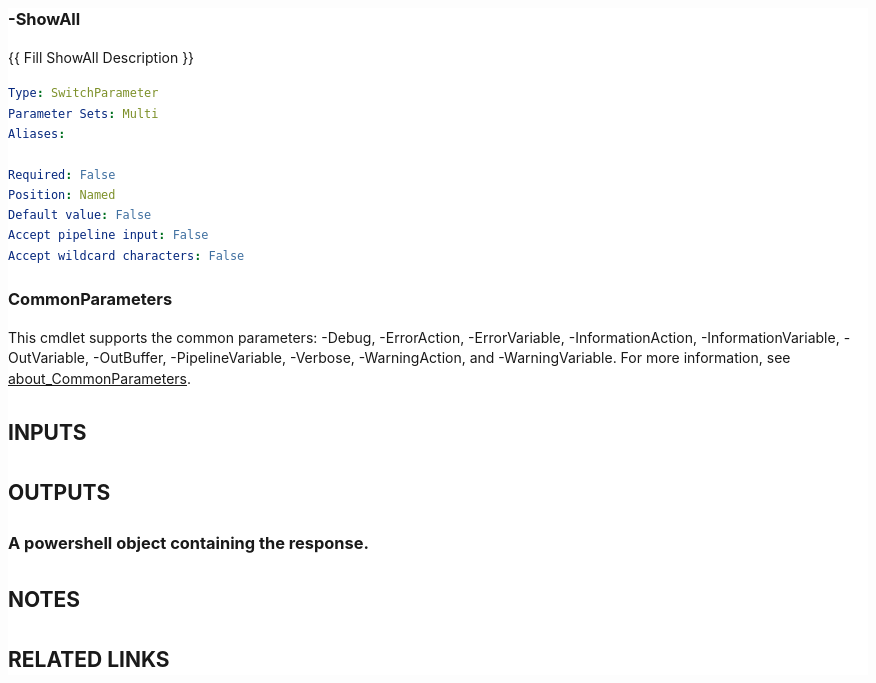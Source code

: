 ### -ShowAll
{{ Fill ShowAll Description }}

```yaml
Type: SwitchParameter
Parameter Sets: Multi
Aliases:

Required: False
Position: Named
Default value: False
Accept pipeline input: False
Accept wildcard characters: False
```

### CommonParameters
This cmdlet supports the common parameters: -Debug, -ErrorAction, -ErrorVariable, -InformationAction, -InformationVariable, -OutVariable, -OutBuffer, -PipelineVariable, -Verbose, -WarningAction, and -WarningVariable. For more information, see [about_CommonParameters](http://go.microsoft.com/fwlink/?LinkID=113216).

## INPUTS

## OUTPUTS

### A powershell object containing the response.
## NOTES

## RELATED LINKS
